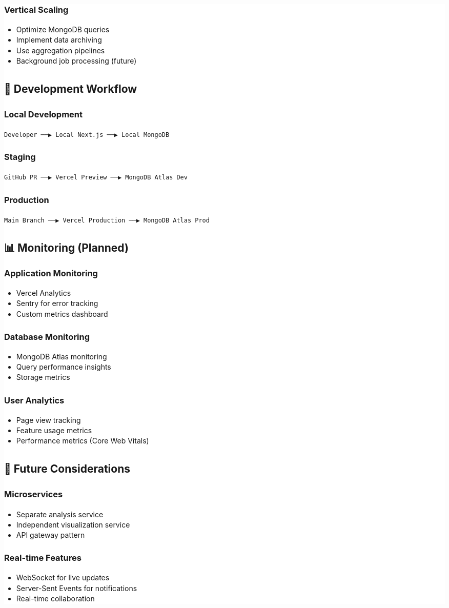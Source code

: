 ### Vertical Scaling
- Optimize MongoDB queries
- Implement data archiving
- Use aggregation pipelines
- Background job processing (future)

## 🔄 Development Workflow

### Local Development
```
Developer ──▶ Local Next.js ──▶ Local MongoDB
```

### Staging
```
GitHub PR ──▶ Vercel Preview ──▶ MongoDB Atlas Dev
```

### Production
```
Main Branch ──▶ Vercel Production ──▶ MongoDB Atlas Prod
```

## 📊 Monitoring (Planned)

### Application Monitoring
- Vercel Analytics
- Sentry for error tracking
- Custom metrics dashboard

### Database Monitoring
- MongoDB Atlas monitoring
- Query performance insights
- Storage metrics

### User Analytics
- Page view tracking
- Feature usage metrics
- Performance metrics (Core Web Vitals)

## 🎯 Future Considerations

### Microservices
- Separate analysis service
- Independent visualization service
- API gateway pattern

### Real-time Features
- WebSocket for live updates
- Server-Sent Events for notifications
- Real-time collaboration
